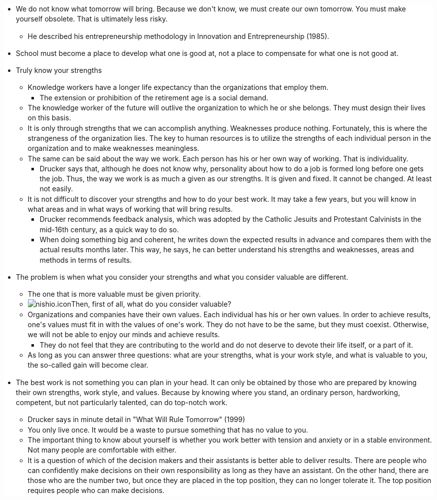- We do not know what tomorrow will bring. Because we don't know, we must create our own tomorrow. You must make yourself obsolete. That is ultimately less risky.
    - He described his entrepreneurship methodology in Innovation and Entrepreneurship (1985).

- School must become a place to develop what one is good at, not a place to compensate for what one is not good at.

- Truly know your strengths
    - Knowledge workers have a longer life expectancy than the organizations that employ them.
        - The extension or prohibition of the retirement age is a social demand.
    - The knowledge worker of the future will outlive the organization to which he or she belongs. They must design their lives on this basis.
    - It is only through strengths that we can accomplish anything. Weaknesses produce nothing. Fortunately, this is where the strangeness of the organization lies. The key to human resources is to utilize the strengths of each individual person in the organization and to make weaknesses meaningless.
    - The same can be said about the way we work. Each person has his or her own way of working. That is individuality.
        - Drucker says that, although he does not know why, personality about how to do a job is formed long before one gets the job. Thus, the way we work is as much a given as our strengths. It is given and fixed. It cannot be changed. At least not easily.
    - It is not difficult to discover your strengths and how to do your best work. It may take a few years, but you will know in what areas and in what ways of working that will bring results.
        - Drucker recommends feedback analysis, which was adopted by the Catholic Jesuits and Protestant Calvinists in the mid-16th century, as a quick way to do so.
        - When doing something big and coherent, he writes down the expected results in advance and compares them with the actual results months later. This way, he says, he can better understand his strengths and weaknesses, areas and methods in terms of results.
- The problem is when what you consider your strengths and what you consider valuable are different.
    - The one that is more valuable must be given priority.
    - <img src='https://scrapbox.io/api/pages/nishio-en/nishio/icon' alt='nishio.icon' height="19.5"/>Then, first of all, what do you consider valuable?
    - Organizations and companies have their own values. Each individual has his or her own values. In order to achieve results, one's values must fit in with the values of one's work. They do not have to be the same, but they must coexist. Otherwise, we will not be able to enjoy our minds and achieve results.
        - They do not feel that they are contributing to the world and do not deserve to devote their life itself, or a part of it.
    - As long as you can answer three questions: what are your strengths, what is your work style, and what is valuable to you, the so-called gain will become clear.
- The best work is not something you can plan in your head. It can only be obtained by those who are prepared by knowing their own strengths, work style, and values. Because by knowing where you stand, an ordinary person, hardworking, competent, but not particularly talented, can do top-notch work.
    - Drucker says in minute detail in "What Will Rule Tomorrow" (1999)
    - You only live once. It would be a waste to pursue something that has no value to you.
    - The important thing to know about yourself is whether you work better with tension and anxiety or in a stable environment. Not many people are comfortable with either.
    - It is a question of which of the decision makers and their assistants is better able to deliver results. There are people who can confidently make decisions on their own responsibility as long as they have an assistant. On the other hand, there are those who are the number two, but once they are placed in the top position, they can no longer tolerate it. The top position requires people who can make decisions.
